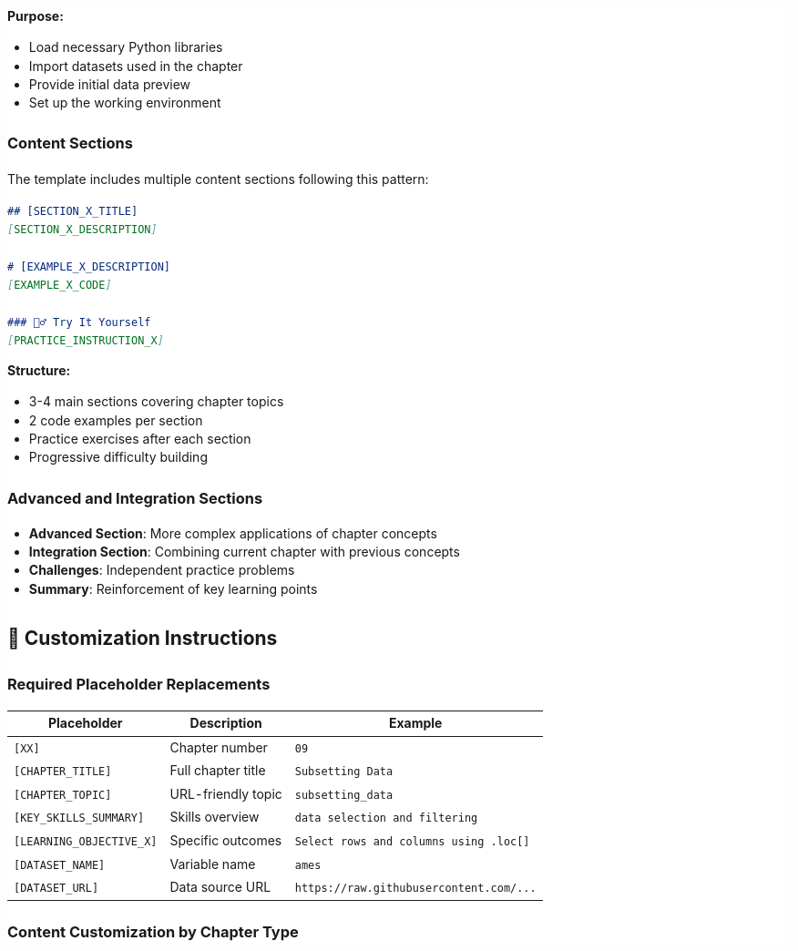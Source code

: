 **Purpose:**
- Load necessary Python libraries
- Import datasets used in the chapter
- Provide initial data preview
- Set up the working environment

### Content Sections
The template includes multiple content sections following this pattern:

```markdown
## [SECTION_X_TITLE]
[SECTION_X_DESCRIPTION]

# [EXAMPLE_X_DESCRIPTION]
[EXAMPLE_X_CODE]

### 🏃‍♂️ Try It Yourself
[PRACTICE_INSTRUCTION_X]
```

**Structure:**
- 3-4 main sections covering chapter topics
- 2 code examples per section
- Practice exercises after each section
- Progressive difficulty building

### Advanced and Integration Sections
- **Advanced Section**: More complex applications of chapter concepts
- **Integration Section**: Combining current chapter with previous concepts
- **Challenges**: Independent practice problems
- **Summary**: Reinforcement of key learning points

## 🔧 Customization Instructions

### Required Placeholder Replacements

| Placeholder | Description | Example |
|------------|-------------|---------|
| `[XX]` | Chapter number | `09` |
| `[CHAPTER_TITLE]` | Full chapter title | `Subsetting Data` |
| `[CHAPTER_TOPIC]` | URL-friendly topic | `subsetting_data` |
| `[KEY_SKILLS_SUMMARY]` | Skills overview | `data selection and filtering` |
| `[LEARNING_OBJECTIVE_X]` | Specific outcomes | `Select rows and columns using .loc[]` |
| `[DATASET_NAME]` | Variable name | `ames` |
| `[DATASET_URL]` | Data source URL | `https://raw.githubusercontent.com/...` |

### Content Customization by Chapter Type
